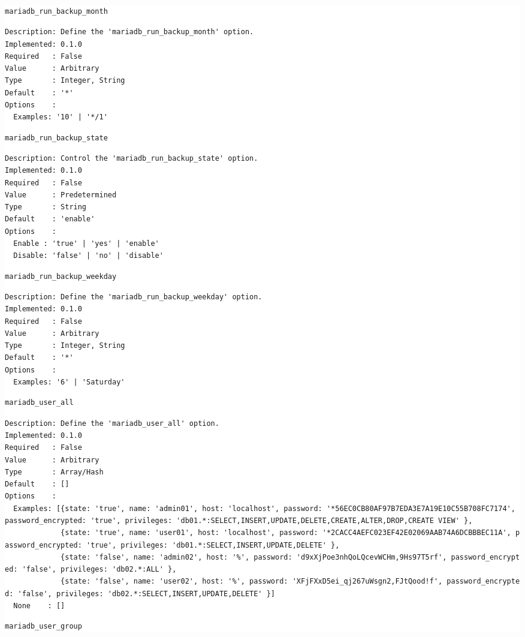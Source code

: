 `mariadb_run_backup_month`

    Description: Define the 'mariadb_run_backup_month' option.
    Implemented: 0.1.0
    Required   : False
    Value      : Arbitrary
    Type       : Integer, String
    Default    : '*'
    Options    :
      Examples: '10' | '*/1'

`mariadb_run_backup_state`

    Description: Control the 'mariadb_run_backup_state' option.
    Implemented: 0.1.0
    Required   : False
    Value      : Predetermined
    Type       : String
    Default    : 'enable'
    Options    :
      Enable : 'true' | 'yes' | 'enable'
      Disable: 'false' | 'no' | 'disable'

`mariadb_run_backup_weekday`

    Description: Define the 'mariadb_run_backup_weekday' option.
    Implemented: 0.1.0
    Required   : False
    Value      : Arbitrary
    Type       : Integer, String
    Default    : '*'
    Options    :
      Examples: '6' | 'Saturday'

`mariadb_user_all`

    Description: Define the 'mariadb_user_all' option.
    Implemented: 0.1.0
    Required   : False
    Value      : Arbitrary
    Type       : Array/Hash
    Default    : []
    Options    :
      Examples: [{state: 'true', name: 'admin01', host: 'localhost', password: '*56EC0CB80AF97B7EDA3E7A19E10C55B708FC7174', password_encrypted: 'true', privileges: 'db01.*:SELECT,INSERT,UPDATE,DELETE,CREATE,ALTER,DROP,CREATE VIEW' },
                 {state: 'true', name: 'user01', host: 'localhost', password: '*2CACC4AEFC023EF42E02069AAB74A6DCBBBEC11A', password_encrypted: 'true', privileges: 'db01.*:SELECT,INSERT,UPDATE,DELETE' },
                 {state: 'false', name: 'admin02', host: '%', password: 'd9xXjPoe3nhQoLQcevWCHm,9Hs97T5rf', password_encrypted: 'false', privileges: 'db02.*:ALL' },
                 {state: 'false', name: 'user02', host: '%', password: 'XFjFXxD5ei_qj267uWsgn2,FJtQood!f', password_encrypted: 'false', privileges: 'db02.*:SELECT,INSERT,UPDATE,DELETE' }]
      None    : []

`mariadb_user_group`

